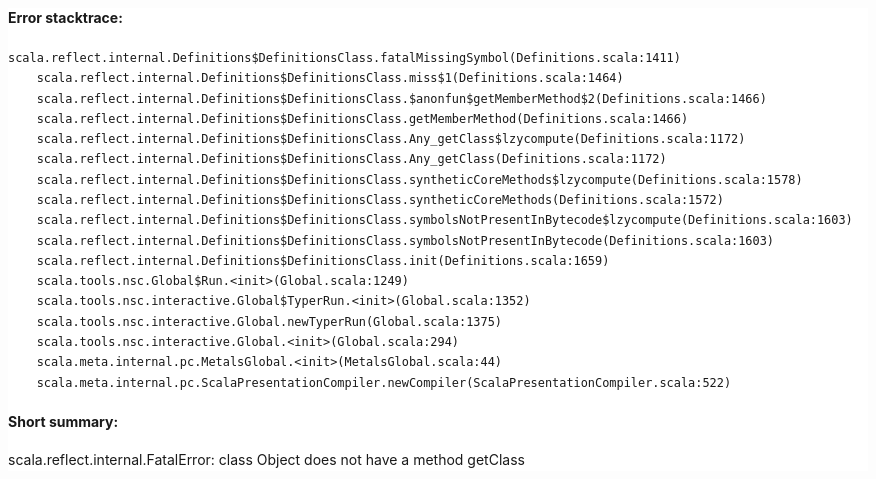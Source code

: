 

#### Error stacktrace:

```
scala.reflect.internal.Definitions$DefinitionsClass.fatalMissingSymbol(Definitions.scala:1411)
	scala.reflect.internal.Definitions$DefinitionsClass.miss$1(Definitions.scala:1464)
	scala.reflect.internal.Definitions$DefinitionsClass.$anonfun$getMemberMethod$2(Definitions.scala:1466)
	scala.reflect.internal.Definitions$DefinitionsClass.getMemberMethod(Definitions.scala:1466)
	scala.reflect.internal.Definitions$DefinitionsClass.Any_getClass$lzycompute(Definitions.scala:1172)
	scala.reflect.internal.Definitions$DefinitionsClass.Any_getClass(Definitions.scala:1172)
	scala.reflect.internal.Definitions$DefinitionsClass.syntheticCoreMethods$lzycompute(Definitions.scala:1578)
	scala.reflect.internal.Definitions$DefinitionsClass.syntheticCoreMethods(Definitions.scala:1572)
	scala.reflect.internal.Definitions$DefinitionsClass.symbolsNotPresentInBytecode$lzycompute(Definitions.scala:1603)
	scala.reflect.internal.Definitions$DefinitionsClass.symbolsNotPresentInBytecode(Definitions.scala:1603)
	scala.reflect.internal.Definitions$DefinitionsClass.init(Definitions.scala:1659)
	scala.tools.nsc.Global$Run.<init>(Global.scala:1249)
	scala.tools.nsc.interactive.Global$TyperRun.<init>(Global.scala:1352)
	scala.tools.nsc.interactive.Global.newTyperRun(Global.scala:1375)
	scala.tools.nsc.interactive.Global.<init>(Global.scala:294)
	scala.meta.internal.pc.MetalsGlobal.<init>(MetalsGlobal.scala:44)
	scala.meta.internal.pc.ScalaPresentationCompiler.newCompiler(ScalaPresentationCompiler.scala:522)
```
#### Short summary: 

scala.reflect.internal.FatalError: class Object does not have a method getClass